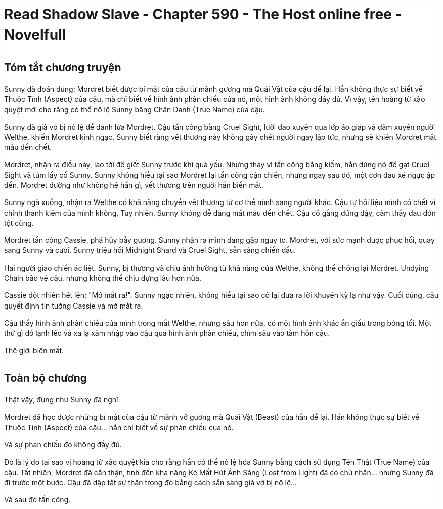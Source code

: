 # Read Shadow Slave - Chapter 590 - The Host online free - Novelfull

## Tóm tắt chương truyện

Sunny đã đoán đúng: Mordret biết được bí mật của cậu từ mảnh gương mà Quái Vật của cậu để lại. Hắn không thực sự biết về Thuộc Tính (Aspect) của cậu, mà chỉ biết về hình ảnh phản chiếu của nó, một hình ảnh không đầy đủ. Vì vậy, tên hoàng tử xảo quyệt mới cho rằng có thể nô lệ Sunny bằng Chân Danh (True Name) của cậu.

Sunny đã giả vờ bị nô lệ để đánh lừa Mordret. Cậu tấn công bằng Cruel Sight, lưỡi dao xuyên qua lớp áo giáp và đâm xuyên người Welthe, khiến Mordret kinh ngạc. Sunny biết rằng vết thương này không gây chết người ngay lập tức, nhưng sẽ khiến Mordret mất máu đến chết.

Mordret, nhận ra điều này, lao tới để giết Sunny trước khi quá yếu. Nhưng thay vì tấn công bằng kiếm, hắn dùng nó để gạt Cruel Sight và túm lấy cổ Sunny. Sunny không hiểu tại sao Mordret lại tấn công cận chiến, nhưng ngay sau đó, một cơn đau xé ngực ập đến. Mordret dường như không hề hấn gì, vết thương trên người hắn biến mất.

Sunny ngã xuống, nhận ra Welthe có khả năng chuyển vết thương từ cơ thể mình sang người khác. Cậu tự hỏi liệu mình có chết vì chính thanh kiếm của mình không. Tuy nhiên, Sunny không dễ dàng mất máu đến chết. Cậu cố gắng đứng dậy, cảm thấy đau đớn tột cùng.

Mordret tấn công Cassie, phá hủy bẫy gương. Sunny nhận ra mình đang gặp nguy to. Mordret, với sức mạnh được phục hồi, quay sang Sunny và cười. Sunny triệu hồi Midnight Shard và Cruel Sight, sẵn sàng chiến đấu.

Hai người giao chiến ác liệt. Sunny, bị thương và chịu ảnh hưởng từ khả năng của Welthe, không thể chống lại Mordret. Undying Chain bảo vệ cậu, nhưng không thể chịu đựng lâu hơn nữa.

Cassie đột nhiên hét lên: "Mở mắt ra!". Sunny ngạc nhiên, không hiểu tại sao cô lại đưa ra lời khuyên kỳ lạ như vậy. Cuối cùng, cậu quyết định tin tưởng Cassie và mở mắt ra.

Cậu thấy hình ảnh phản chiếu của mình trong mắt Welthe, nhưng sâu hơn nữa, có một hình ảnh khác ẩn giấu trong bóng tối. Một thứ gì đó lạnh lẽo và xa lạ xâm nhập vào cậu qua hình ảnh phản chiếu, chìm sâu vào tâm hồn cậu.

Thế giới biến mất.

## Toàn bộ chương

Thật vậy, đúng như Sunny đã nghĩ.

Mordret đã học được những bí mật của cậu từ mảnh vỡ gương mà Quái Vật (Beast) của hắn để lại. Hắn không thực sự biết về Thuộc Tính (Aspect) của cậu… hắn chỉ biết về sự phản chiếu của nó.

Và sự phản chiếu đó không đầy đủ.

Đó là lý do tại sao vị hoàng tử xảo quyệt kia cho rằng hắn có thể nô lệ hóa Sunny bằng cách sử dụng Tên Thật (True Name) của cậu. Tất nhiên, Mordret đã cẩn thận, tính đến khả năng Kẻ Mất Hút Ánh Sáng (Lost from Light) đã có chủ nhân… nhưng Sunny đã đi trước một bước. Cậu đã dập tắt sự thận trọng đó bằng cách sẵn sàng giả vờ bị nô lệ…

Và sau đó tấn công.
